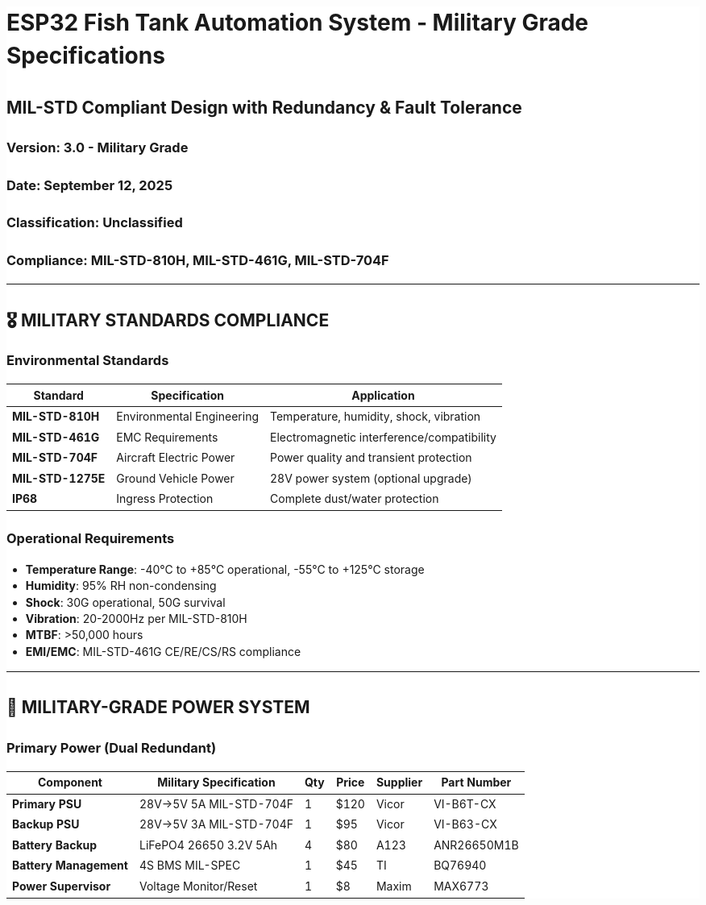 # ESP32 Fish Tank Automation System - Military Grade Specifications
## MIL-STD Compliant Design with Redundancy & Fault Tolerance

### Version: 3.0 - Military Grade
### Date: September 12, 2025
### Classification: Unclassified
### Compliance: MIL-STD-810H, MIL-STD-461G, MIL-STD-704F

---

## 🎖️ **MILITARY STANDARDS COMPLIANCE**

### Environmental Standards
| Standard | Specification | Application |
|----------|---------------|-------------|
| **MIL-STD-810H** | Environmental Engineering | Temperature, humidity, shock, vibration |
| **MIL-STD-461G** | EMC Requirements | Electromagnetic interference/compatibility |
| **MIL-STD-704F** | Aircraft Electric Power | Power quality and transient protection |
| **MIL-STD-1275E** | Ground Vehicle Power | 28V power system (optional upgrade) |
| **IP68** | Ingress Protection | Complete dust/water protection |

### Operational Requirements
- **Temperature Range**: -40°C to +85°C operational, -55°C to +125°C storage
- **Humidity**: 95% RH non-condensing
- **Shock**: 30G operational, 50G survival
- **Vibration**: 20-2000Hz per MIL-STD-810H
- **MTBF**: >50,000 hours
- **EMI/EMC**: MIL-STD-461G CE/RE/CS/RS compliance

---

## 🔌 **MILITARY-GRADE POWER SYSTEM**

### Primary Power (Dual Redundant)
| Component | Military Specification | Qty | Price | Supplier | Part Number |
|-----------|------------------------|-----|--------|----------|-------------|
| **Primary PSU** | 28V→5V 5A MIL-STD-704F | 1 | $120 | Vicor | VI-B6T-CX |
| **Backup PSU** | 28V→5V 3A MIL-STD-704F | 1 | $95 | Vicor | VI-B63-CX |
| **Battery Backup** | LiFePO4 26650 3.2V 5Ah | 4 | $80 | A123 | ANR26650M1B |
| **Battery Management** | 4S BMS MIL-SPEC | 1 | $45 | TI | BQ76940 |
| **Power Supervisor** | Voltage Monitor/Reset | 1 | $8 | Maxim | MAX6773 |
